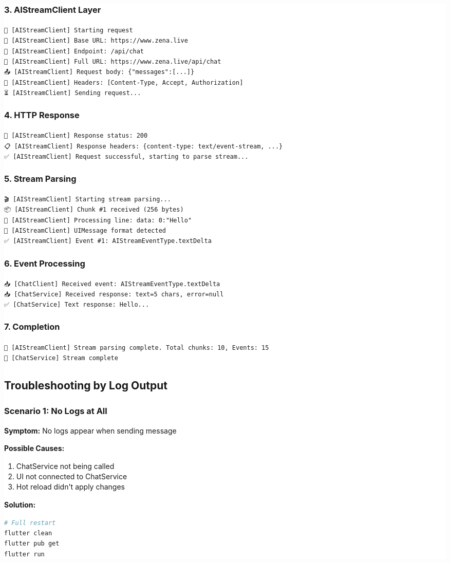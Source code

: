 ### 3. AIStreamClient Layer
```
🚀 [AIStreamClient] Starting request
📍 [AIStreamClient] Base URL: https://www.zena.live
📍 [AIStreamClient] Endpoint: /api/chat
📍 [AIStreamClient] Full URL: https://www.zena.live/api/chat
📤 [AIStreamClient] Request body: {"messages":[...]}
🔑 [AIStreamClient] Headers: [Content-Type, Accept, Authorization]
⏳ [AIStreamClient] Sending request...
```

### 4. HTTP Response
```
📡 [AIStreamClient] Response status: 200
📋 [AIStreamClient] Response headers: {content-type: text/event-stream, ...}
✅ [AIStreamClient] Request successful, starting to parse stream...
```

### 5. Stream Parsing
```
🎬 [AIStreamClient] Starting stream parsing...
📦 [AIStreamClient] Chunk #1 received (256 bytes)
📝 [AIStreamClient] Processing line: data: 0:"Hello"
🔢 [AIStreamClient] UIMessage format detected
✅ [AIStreamClient] Event #1: AIStreamEventType.textDelta
```

### 6. Event Processing
```
📥 [ChatClient] Received event: AIStreamEventType.textDelta
📥 [ChatService] Received response: text=5 chars, error=null
✅ [ChatService] Text response: Hello...
```

### 7. Completion
```
🎉 [AIStreamClient] Stream parsing complete. Total chunks: 10, Events: 15
🎉 [ChatService] Stream complete
```

## Troubleshooting by Log Output

### Scenario 1: No Logs at All

**Symptom:** No logs appear when sending message

**Possible Causes:**
1. ChatService not being called
2. UI not connected to ChatService
3. Hot reload didn't apply changes

**Solution:**
```bash
# Full restart
flutter clean
flutter pub get
flutter run
```

